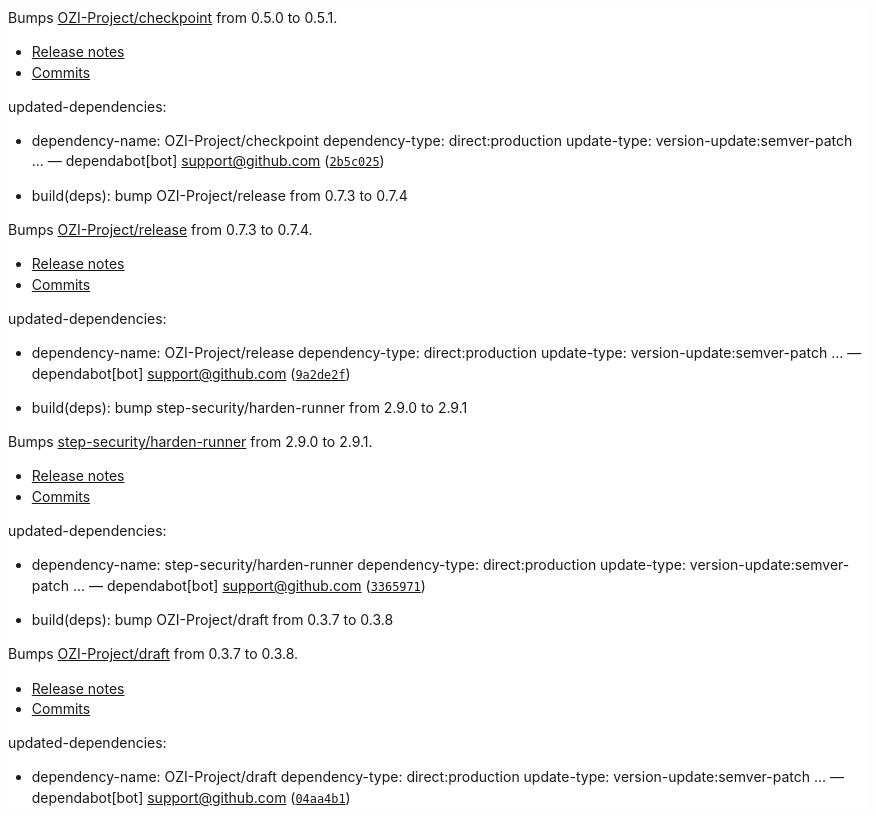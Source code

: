 Bumps [OZI-Project/checkpoint](https://github.com/ozi-project/checkpoint) from 0.5.0 to 0.5.1.
- [Release notes](https://github.com/ozi-project/checkpoint/releases)
- [Commits](https://github.com/ozi-project/checkpoint/compare/0.5.0...0.5.1)


updated-dependencies:
- dependency-name: OZI-Project/checkpoint
  dependency-type: direct:production
  update-type: version-update:semver-patch
... — dependabot[bot] <support@github.com>
([`2b5c025`](https://github.com/OZI-Project/ozi-core/commit/2b5c02551ff2e40ad6fd48cb998819c0513b66dd))

* build(deps): bump OZI-Project/release from 0.7.3 to 0.7.4

Bumps [OZI-Project/release](https://github.com/ozi-project/release) from 0.7.3 to 0.7.4.
- [Release notes](https://github.com/ozi-project/release/releases)
- [Commits](https://github.com/ozi-project/release/compare/0.7.3...0.7.4)


updated-dependencies:
- dependency-name: OZI-Project/release
  dependency-type: direct:production
  update-type: version-update:semver-patch
... — dependabot[bot] <support@github.com>
([`9a2de2f`](https://github.com/OZI-Project/ozi-core/commit/9a2de2f6274362809ac0c63f2c472f44eeec867d))

* build(deps): bump step-security/harden-runner from 2.9.0 to 2.9.1

Bumps [step-security/harden-runner](https://github.com/step-security/harden-runner) from 2.9.0 to 2.9.1.
- [Release notes](https://github.com/step-security/harden-runner/releases)
- [Commits](https://github.com/step-security/harden-runner/compare/0d381219ddf674d61a7572ddd19d7941e271515c...5c7944e73c4c2a096b17a9cb74d65b6c2bbafbde)


updated-dependencies:
- dependency-name: step-security/harden-runner
  dependency-type: direct:production
  update-type: version-update:semver-patch
... — dependabot[bot] <support@github.com>
([`3365971`](https://github.com/OZI-Project/ozi-core/commit/3365971d93c97a895be9478e958729bed73378dc))

* build(deps): bump OZI-Project/draft from 0.3.7 to 0.3.8

Bumps [OZI-Project/draft](https://github.com/ozi-project/draft) from 0.3.7 to 0.3.8.
- [Release notes](https://github.com/ozi-project/draft/releases)
- [Commits](https://github.com/ozi-project/draft/compare/0.3.7...0.3.8)


updated-dependencies:
- dependency-name: OZI-Project/draft
  dependency-type: direct:production
  update-type: version-update:semver-patch
... — dependabot[bot] <support@github.com>
([`04aa4b1`](https://github.com/OZI-Project/ozi-core/commit/04aa4b15977ebc84bd6a98bbee98e42dd1f4594a))
